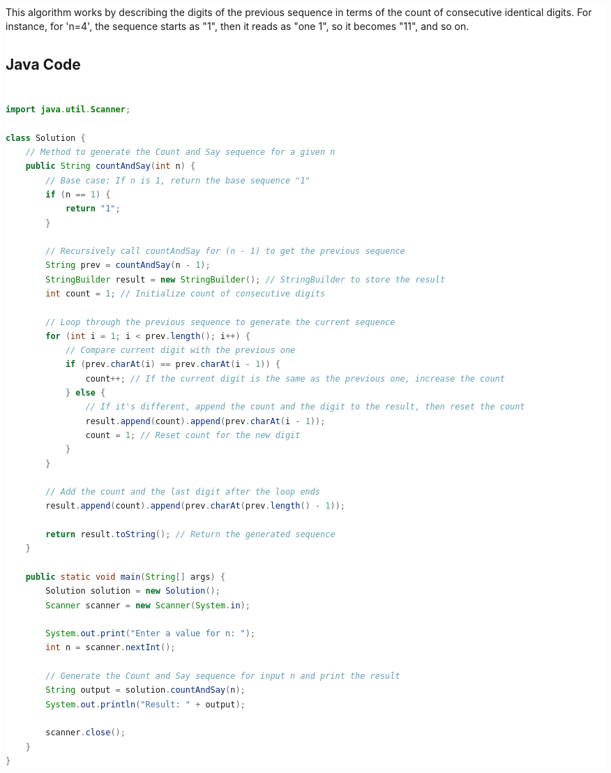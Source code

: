 
 This algorithm works by describing the digits of the previous sequence in terms of the count of consecutive identical digits. For instance, for 'n=4', the sequence starts as "1", then it reads as "one 1", so it becomes "11", and so on.

## Java Code

```java

import java.util.Scanner;

class Solution {
    // Method to generate the Count and Say sequence for a given n
    public String countAndSay(int n) {
        // Base case: If n is 1, return the base sequence "1"
        if (n == 1) {
            return "1";
        }

        // Recursively call countAndSay for (n - 1) to get the previous sequence
        String prev = countAndSay(n - 1);
        StringBuilder result = new StringBuilder(); // StringBuilder to store the result
        int count = 1; // Initialize count of consecutive digits

        // Loop through the previous sequence to generate the current sequence
        for (int i = 1; i < prev.length(); i++) {
            // Compare current digit with the previous one
            if (prev.charAt(i) == prev.charAt(i - 1)) {
                count++; // If the current digit is the same as the previous one, increase the count
            } else {
                // If it's different, append the count and the digit to the result, then reset the count
                result.append(count).append(prev.charAt(i - 1));
                count = 1; // Reset count for the new digit
            }
        }

        // Add the count and the last digit after the loop ends
        result.append(count).append(prev.charAt(prev.length() - 1));

        return result.toString(); // Return the generated sequence
    }

    public static void main(String[] args) {
        Solution solution = new Solution();
        Scanner scanner = new Scanner(System.in);

        System.out.print("Enter a value for n: ");
        int n = scanner.nextInt();

        // Generate the Count and Say sequence for input n and print the result
        String output = solution.countAndSay(n);
        System.out.println("Result: " + output);

        scanner.close();
    }
}

```
